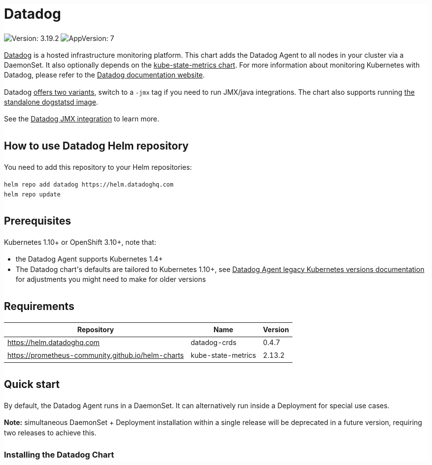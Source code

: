 # Datadog

![Version: 3.19.2](https://img.shields.io/badge/Version-3.19.2-informational?style=flat-square) ![AppVersion: 7](https://img.shields.io/badge/AppVersion-7-informational?style=flat-square)

[Datadog](https://www.datadoghq.com/) is a hosted infrastructure monitoring platform. This chart adds the Datadog Agent to all nodes in your cluster via a DaemonSet. It also optionally depends on the [kube-state-metrics chart](https://github.com/prometheus-community/helm-charts/tree/main/charts/kube-state-metrics). For more information about monitoring Kubernetes with Datadog, please refer to the [Datadog documentation website](https://docs.datadoghq.com/agent/basic_agent_usage/kubernetes/).

Datadog [offers two variants](https://hub.docker.com/r/datadog/agent/tags/), switch to a `-jmx` tag if you need to run JMX/java integrations. The chart also supports running [the standalone dogstatsd image](https://hub.docker.com/r/datadog/dogstatsd/tags/).

See the [Datadog JMX integration](https://docs.datadoghq.com/integrations/java/) to learn more.

## How to use Datadog Helm repository

You need to add this repository to your Helm repositories:

```
helm repo add datadog https://helm.datadoghq.com
helm repo update
```

## Prerequisites

Kubernetes 1.10+ or OpenShift 3.10+, note that:

- the Datadog Agent supports Kubernetes 1.4+
- The Datadog chart's defaults are tailored to Kubernetes 1.10+, see [Datadog Agent legacy Kubernetes versions documentation](https://github.com/DataDog/datadog-agent/tree/main/Dockerfiles/agent#legacy-kubernetes-versions) for adjustments you might need to make for older versions

## Requirements

| Repository | Name | Version |
|------------|------|---------|
| https://helm.datadoghq.com | datadog-crds | 0.4.7 |
| https://prometheus-community.github.io/helm-charts | kube-state-metrics | 2.13.2 |

## Quick start

By default, the Datadog Agent runs in a DaemonSet. It can alternatively run inside a Deployment for special use cases.

**Note:** simultaneous DaemonSet + Deployment installation within a single release will be deprecated in a future version, requiring two releases to achieve this.

### Installing the Datadog Chart
